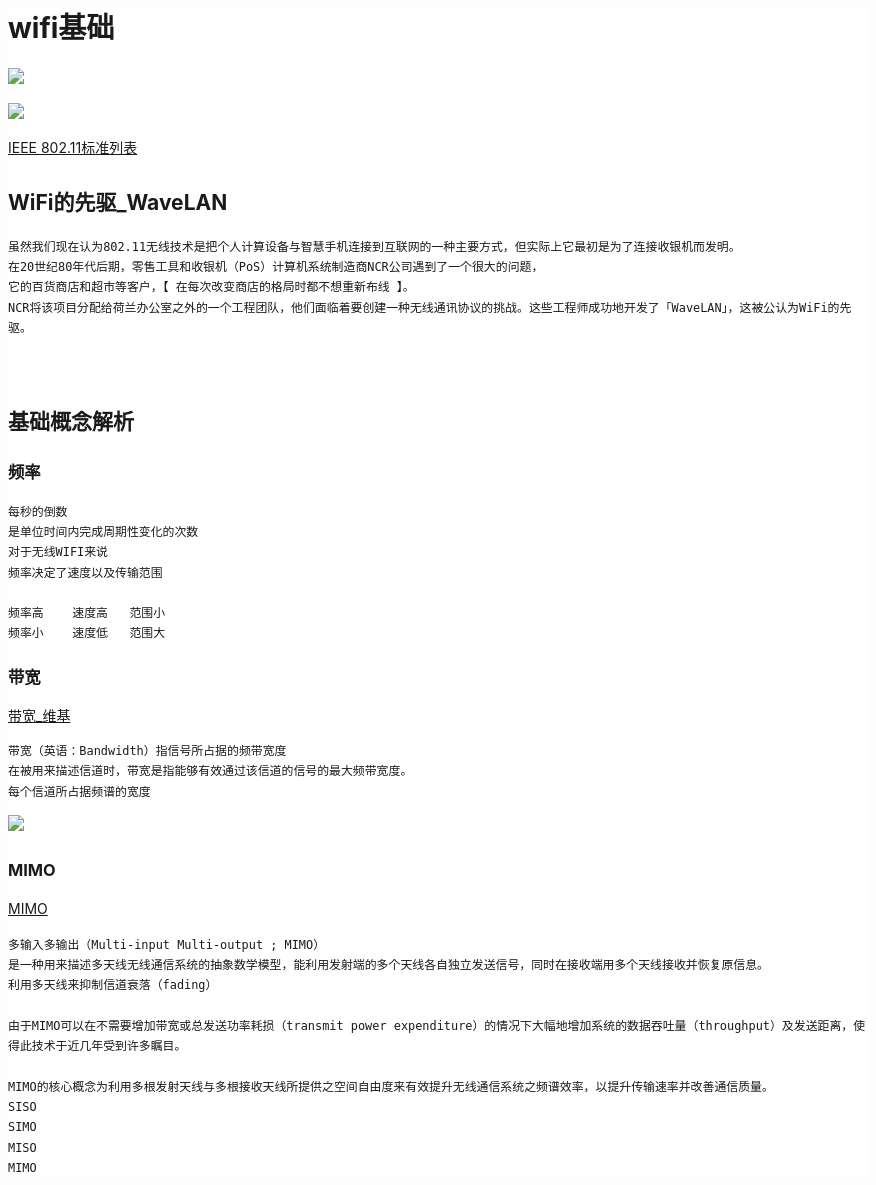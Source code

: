# wifi基础

<a href="https://zh.wikipedia.org/wiki/IEEE_802.11a-1999"> <img src="//../zimage/wireless/protocol/02_80211/80211_1.jpg" /> </a>


<a href="https://zh.wikipedia.org/wiki/IEEE_802.11"> <img src="//../zimage/wireless/protocol/02_80211/80211_2.jpg" /> </a>


<a href="https://zh.wikipedia.org/wiki/IEEE_802.11">IEEE 802.11标准列表</a>

## WiFi的先驱_WaveLAN
```
虽然我们现在认为802.11无线技术是把个人计算设备与智慧手机连接到互联网的一种主要方式，但实际上它最初是为了连接收银机而发明。
在20世纪80年代后期，零售工具和收银机（PoS）计算机系统制造商NCR公司遇到了一个很大的问题，
它的百货商店和超市等客户，【 在每次改变商店的格局时都不想重新布线 】。
NCR将该项目分配给荷兰办公室之外的一个工程团队，他们面临着要创建一种无线通讯协议的挑战。这些工程师成功地开发了「WaveLAN」，这被公认为WiFi的先驱。



```


## 基础概念解析


### 频率
```
每秒的倒数
是单位时间内完成周期性变化的次数
对于无线WIFI来说
频率决定了速度以及传输范围

频率高    速度高   范围小
频率小    速度低   范围大
```


### 带宽
<a href="https://zh.wikipedia.org/wiki/%E5%B8%A6%E5%AE%BD">带宽_维基</a>

```
带宽（英语：Bandwidth）指信号所占据的频带宽度
在被用来描述信道时，带宽是指能够有效通过该信道的信号的最大频带宽度。
每个信道所占据频谱的宽度 
```
<a href="https://zh.wikipedia.org/wiki/WLAN%E4%BF%A1%E9%81%93%E5%88%97%E8%A1%A8"> <img src="//../zimage/wireless/protocol/02_80211/80211_3.jpg" /> </a>


### MIMO
<a href="https://zh.wikipedia.org/wiki/MIMO">MIMO</a>
```
多输入多输出（Multi-input Multi-output ; MIMO）
是一种用来描述多天线无线通信系统的抽象数学模型，能利用发射端的多个天线各自独立发送信号，同时在接收端用多个天线接收并恢复原信息。
利用多天线来抑制信道衰落（fading）

由于MIMO可以在不需要增加带宽或总发送功率耗损（transmit power expenditure）的情况下大幅地增加系统的数据吞吐量（throughput）及发送距离，使得此技术于近几年受到许多瞩目。

MIMO的核心概念为利用多根发射天线与多根接收天线所提供之空间自由度来有效提升无线通信系统之频谱效率，以提升传输速率并改善通信质量。
SISO
SIMO
MISO
MIMO
```